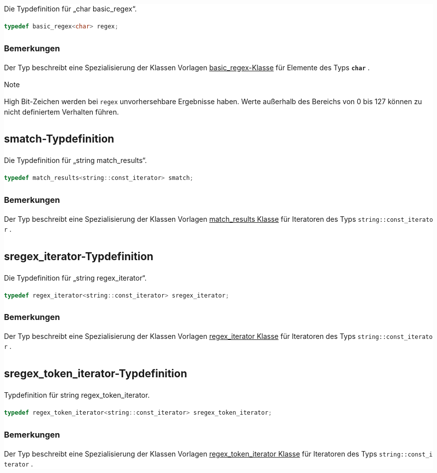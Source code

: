 Die Typdefinition für „char basic_regex“.

```cpp
typedef basic_regex<char> regex;
```

### <a name="remarks"></a>Bemerkungen

Der Typ beschreibt eine Spezialisierung der Klassen Vorlagen [basic_regex-Klasse](../standard-library/basic-regex-class.md) für Elemente des Typs **`char`** .

> [!NOTE]
> High Bit-Zeichen werden bei `regex` unvorhersehbare Ergebnisse haben. Werte außerhalb des Bereichs von 0 bis 127 können zu nicht definiertem Verhalten führen.

## <a name="smatch-typedef"></a><a name="smatch"></a>smatch-Typdefinition

Die Typdefinition für „string match_results“.

```cpp
typedef match_results<string::const_iterator> smatch;
```

### <a name="remarks"></a>Bemerkungen

Der Typ beschreibt eine Spezialisierung der Klassen Vorlagen [match_results Klasse](../standard-library/match-results-class.md) für Iteratoren des Typs `string::const_iterator` .

## <a name="sregex_iterator-typedef"></a><a name="sregex_iterator"></a>sregex_iterator-Typdefinition

Die Typdefinition für „string regex_iterator“.

```cpp
typedef regex_iterator<string::const_iterator> sregex_iterator;
```

### <a name="remarks"></a>Bemerkungen

Der Typ beschreibt eine Spezialisierung der Klassen Vorlagen [regex_iterator Klasse](../standard-library/regex-iterator-class.md) für Iteratoren des Typs `string::const_iterator` .

## <a name="sregex_token_iterator-typedef"></a><a name="sregex_token_iterator"></a>sregex_token_iterator-Typdefinition

Typdefinition für string regex_token_iterator.

```cpp
typedef regex_token_iterator<string::const_iterator> sregex_token_iterator;
```

### <a name="remarks"></a>Bemerkungen

Der Typ beschreibt eine Spezialisierung der Klassen Vorlagen [regex_token_iterator Klasse](../standard-library/regex-token-iterator-class.md) für Iteratoren des Typs `string::const_iterator` .
